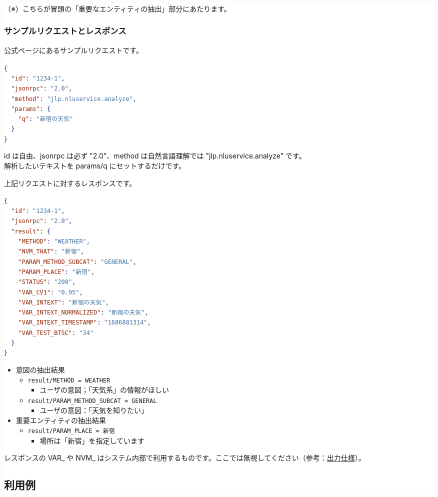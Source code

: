 （※）こちらが冒頭の「重要なエンティティの抽出」部分にあたります。

### サンプルリクエストとレスポンス

公式ページにあるサンプルリクエストです。

```json
{
  "id": "1234-1",
  "jsonrpc": "2.0",
  "method": "jlp.nluservice.analyze",
  "params": {
    "q": "新宿の天気"
  }
}
```

id は自由、jsonrpc は必ず "2.0"、method は自然言語理解では "jlp.nluservice.analyze" です。  
解析したいテキストを params/q にセットするだけです。

上記リクエストに対するレスポンスです。

```json
{
  "id": "1234-1",
  "jsonrpc": "2.0",
  "result": {
    "METHOD": "WEATHER",
    "NVM_THAT": "新宿",
    "PARAM_METHOD_SUBCAT": "GENERAL",
    "PARAM_PLACE": "新宿",
    "STATUS": "200",
    "VAR_CV1": "0.95",
    "VAR_INTEXT": "新宿の天気",
    "VAR_INTEXT_NORMALIZED": "新宿の天気",
    "VAR_INTEXT_TIMESTAMP": "1686881314",
    "VAR_TEST_BTSC": "34"
  }
}
```

- 意図の抽出結果
  - `result/METHOD = WEATHER`
    - ユーザの意図；「天気系」の情報がほしい
  - `result/PARAM_METHOD_SUBCAT = GENERAL`
    - ユーザの意図：「天気を知りたい」
- 重要エンティティの抽出結果
  - `result/PARAM_PLACE = 新宿`
    - 場所は「新宿」を指定しています

レスポンスの VAR_ や NVM_ はシステム内部で利用するものです。ここでは無視してください（参考：[出力仕様](https://developer.yahoo.co.jp/webapi/jlp/nlu/v2/response.html)）。

## 利用例
